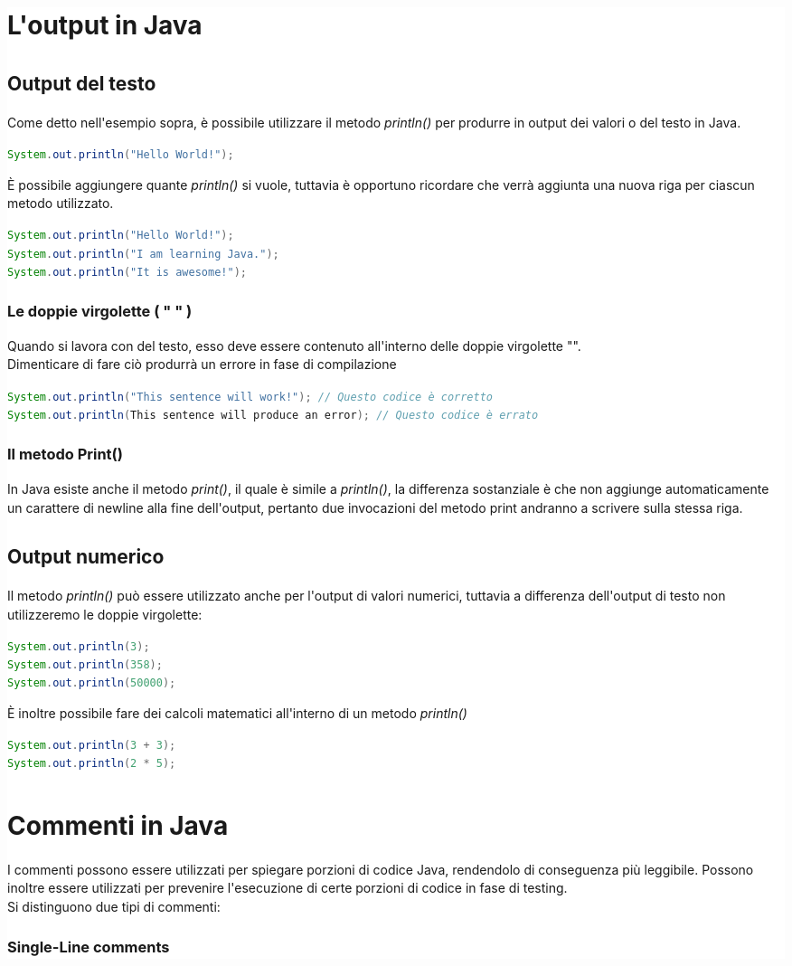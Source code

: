 
# L'output in Java

## Output del testo

Come detto nell'esempio sopra, è possibile utilizzare il metodo *println()* per produrre in output dei valori o del testo in Java.
```java
System.out.println("Hello World!");
```
È possibile aggiungere quante *println()* si vuole, tuttavia è opportuno ricordare che verrà aggiunta una nuova riga per ciascun metodo utilizzato.
```java
System.out.println("Hello World!");
System.out.println("I am learning Java.");
System.out.println("It is awesome!");
```
### Le doppie virgolette ( " " )

Quando si lavora con del testo, esso deve essere contenuto all'interno delle doppie virgolette "".  
Dimenticare di fare ciò produrrà un errore in fase di compilazione
```java
System.out.println("This sentence will work!"); // Questo codice è corretto
System.out.println(This sentence will produce an error); // Questo codice è errato
```
### Il metodo Print()

In Java esiste anche il metodo *print()*, il quale è simile a *println()*, la differenza sostanziale è che non aggiunge automaticamente un carattere di newline alla fine dell'output, pertanto due invocazioni del metodo print andranno a scrivere sulla stessa riga.
## Output numerico

Il metodo *println()* può essere utilizzato anche per l'output di valori numerici, tuttavia a differenza dell'output di testo non utilizzeremo le doppie virgolette:
```java
System.out.println(3);
System.out.println(358);
System.out.println(50000);
```
È inoltre possibile fare dei calcoli matematici all'interno di un metodo *println()*
```java
System.out.println(3 + 3);
System.out.println(2 * 5);
```


# Commenti in Java

I commenti possono essere utilizzati per spiegare porzioni di codice Java, rendendolo di conseguenza più leggibile. Possono inoltre essere utilizzati per prevenire l'esecuzione di certe porzioni di codice in fase di testing.  
Si distinguono due tipi di commenti:
### Single-Line comments
